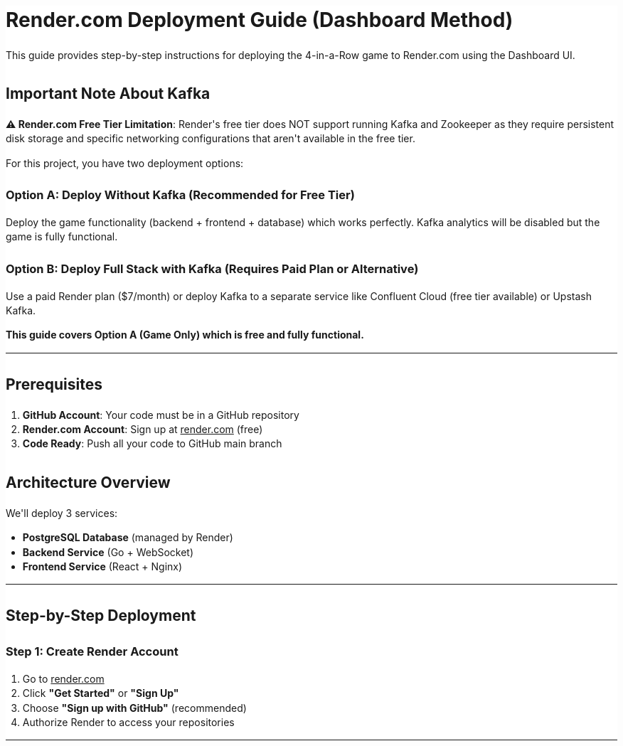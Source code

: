 # Render.com Deployment Guide (Dashboard Method)

This guide provides step-by-step instructions for deploying the 4-in-a-Row game to Render.com using the Dashboard UI.

## Important Note About Kafka

**⚠️ Render.com Free Tier Limitation**: Render's free tier does NOT support running Kafka and Zookeeper as they require persistent disk storage and specific networking configurations that aren't available in the free tier.

For this project, you have two deployment options:

### Option A: Deploy Without Kafka (Recommended for Free Tier)
Deploy the game functionality (backend + frontend + database) which works perfectly. Kafka analytics will be disabled but the game is fully functional.

### Option B: Deploy Full Stack with Kafka (Requires Paid Plan or Alternative)
Use a paid Render plan ($7/month) or deploy Kafka to a separate service like Confluent Cloud (free tier available) or Upstash Kafka.

**This guide covers Option A (Game Only) which is free and fully functional.**

---

## Prerequisites

1. **GitHub Account**: Your code must be in a GitHub repository
2. **Render.com Account**: Sign up at [render.com](https://render.com) (free)
3. **Code Ready**: Push all your code to GitHub main branch

## Architecture Overview

We'll deploy 3 services:
- **PostgreSQL Database** (managed by Render)
- **Backend Service** (Go + WebSocket)
- **Frontend Service** (React + Nginx)

---

## Step-by-Step Deployment

### Step 1: Create Render Account

1. Go to [render.com](https://render.com)
2. Click **"Get Started"** or **"Sign Up"**
3. Choose **"Sign up with GitHub"** (recommended)
4. Authorize Render to access your repositories

---